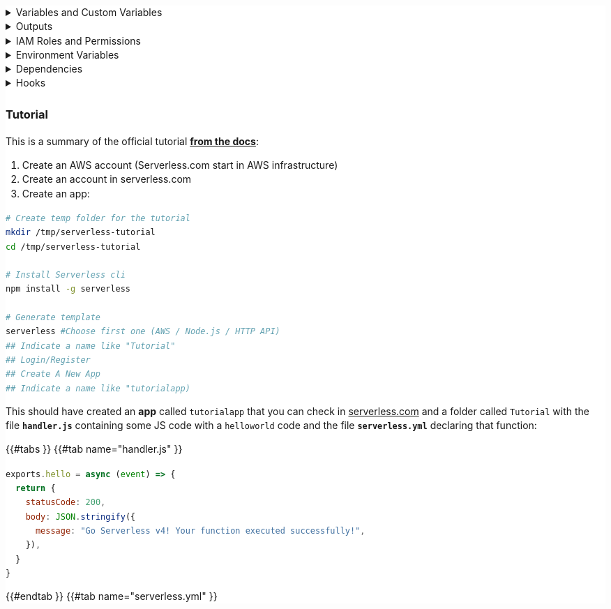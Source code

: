 <details><summary>Variables and Custom Variables</summary></details>

<details><summary>Outputs</summary></details>

<details><summary>IAM Roles and Permissions</summary></details>

<details><summary>Environment Variables</summary></details>

<details><summary>Dependencies</summary></details>

<details><summary>Hooks</summary></details>

### Tutorial

This is a summary of the official tutorial [**from the docs**](https://www.serverless.com/framework/docs/tutorial):

1. Create an AWS account (Serverless.com start in AWS infrastructure)
2. Create an account in serverless.com
3. Create an app:

```bash
# Create temp folder for the tutorial
mkdir /tmp/serverless-tutorial
cd /tmp/serverless-tutorial

# Install Serverless cli
npm install -g serverless

# Generate template
serverless #Choose first one (AWS / Node.js / HTTP API)
## Indicate a name like "Tutorial"
## Login/Register
## Create A New App
## Indicate a name like "tutorialapp)
```

This should have created an **app** called `tutorialapp` that you can check in [serverless.com](serverless.com-security.md) and a folder called `Tutorial` with the file **`handler.js`** containing some JS code with a `helloworld` code and the file **`serverless.yml`** declaring that function:

{{#tabs }}
{{#tab name="handler.js" }}

```javascript
exports.hello = async (event) => {
  return {
    statusCode: 200,
    body: JSON.stringify({
      message: "Go Serverless v4! Your function executed successfully!",
    }),
  }
}
```

{{#endtab }}
{{#tab name="serverless.yml" }}
